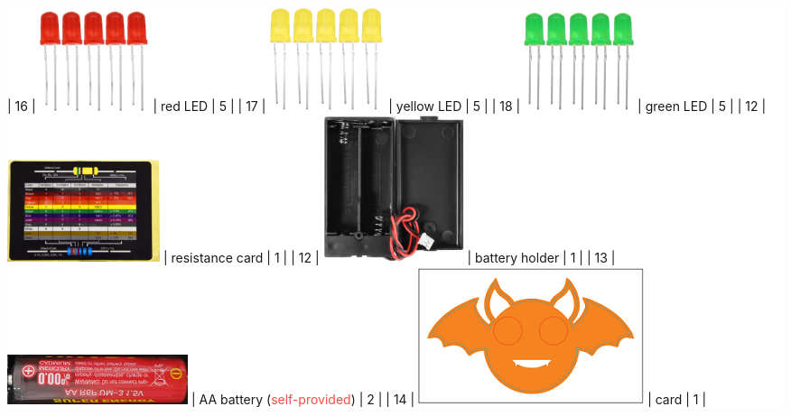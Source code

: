 |  16  | ![Img](./media/A333.png)  |                           red LED                            |  5   |
|  17  | ![Img](./media/A401.png)  |                          yellow LED                          |  5   |
|  18  | ![Img](./media/A416.png)  |                          green LED                           |  5   |
|  12  | ![Img](./media/A434.png)  |                       resistance card                        |  1   |
|  12  | ![Img](./media/A452.png)  |                        battery holder                        |  1   |
|  13  | ![Img](./media/A757.png)  | AA battery (<span style="color: rgb(255, 76, 65);">self-provided</span>) |  2   |
|  14  | ![Img](./media/A3343.png) |                             card                             |  1   |